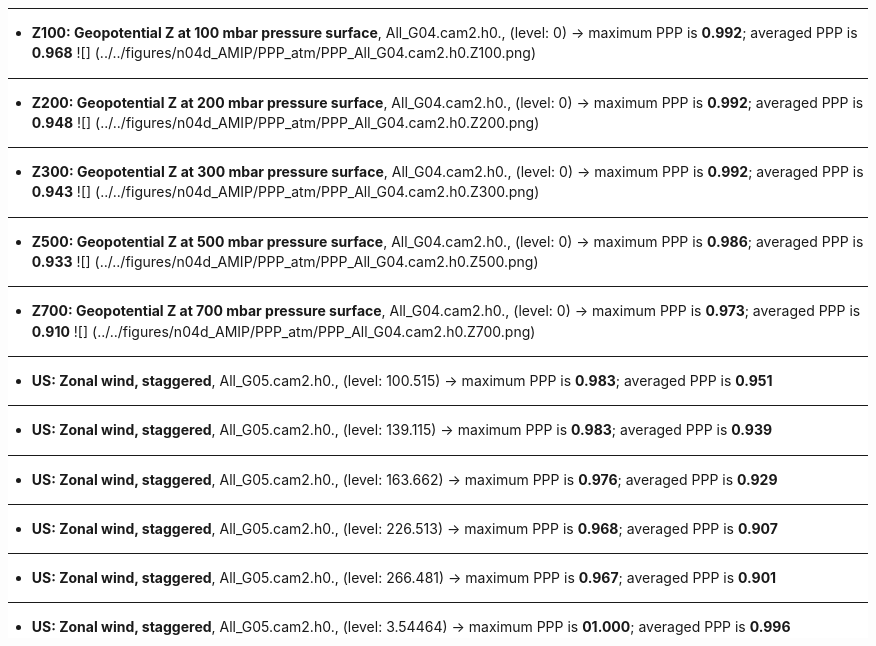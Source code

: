 ------ 
 
  * __Z100: Geopotential Z at 100 mbar pressure surface__, All_G04.cam2.h0., (level: 0) -> maximum PPP is __0.992__; averaged PPP is __0.968__ ![] (../../figures/n04d_AMIP/PPP_atm/PPP_All_G04.cam2.h0.Z100.png)
 
------ 
 
  * __Z200: Geopotential Z at 200 mbar pressure surface__, All_G04.cam2.h0., (level: 0) -> maximum PPP is __0.992__; averaged PPP is __0.948__ ![] (../../figures/n04d_AMIP/PPP_atm/PPP_All_G04.cam2.h0.Z200.png)
 
------ 
 
  * __Z300: Geopotential Z at 300 mbar pressure surface__, All_G04.cam2.h0., (level: 0) -> maximum PPP is __0.992__; averaged PPP is __0.943__ ![] (../../figures/n04d_AMIP/PPP_atm/PPP_All_G04.cam2.h0.Z300.png)
 
------ 
 
  * __Z500: Geopotential Z at 500 mbar pressure surface__, All_G04.cam2.h0., (level: 0) -> maximum PPP is __0.986__; averaged PPP is __0.933__ ![] (../../figures/n04d_AMIP/PPP_atm/PPP_All_G04.cam2.h0.Z500.png)
 
------ 
 
  * __Z700: Geopotential Z at 700 mbar pressure surface__, All_G04.cam2.h0., (level: 0) -> maximum PPP is __0.973__; averaged PPP is __0.910__ ![] (../../figures/n04d_AMIP/PPP_atm/PPP_All_G04.cam2.h0.Z700.png)
 
------ 
 
  * __US: Zonal wind, staggered__, All_G05.cam2.h0., (level: 100.515) -> maximum PPP is __0.983__; averaged PPP is __0.951__ 
 
------ 
 
  * __US: Zonal wind, staggered__, All_G05.cam2.h0., (level: 139.115) -> maximum PPP is __0.983__; averaged PPP is __0.939__ 
 
------ 
 
  * __US: Zonal wind, staggered__, All_G05.cam2.h0., (level: 163.662) -> maximum PPP is __0.976__; averaged PPP is __0.929__ 
 
------ 
 
  * __US: Zonal wind, staggered__, All_G05.cam2.h0., (level: 226.513) -> maximum PPP is __0.968__; averaged PPP is __0.907__ 
 
------ 
 
  * __US: Zonal wind, staggered__, All_G05.cam2.h0., (level: 266.481) -> maximum PPP is __0.967__; averaged PPP is __0.901__ 
 
------ 
 
  * __US: Zonal wind, staggered__, All_G05.cam2.h0., (level: 3.54464) -> maximum PPP is __01.000__; averaged PPP is __0.996__ 
 